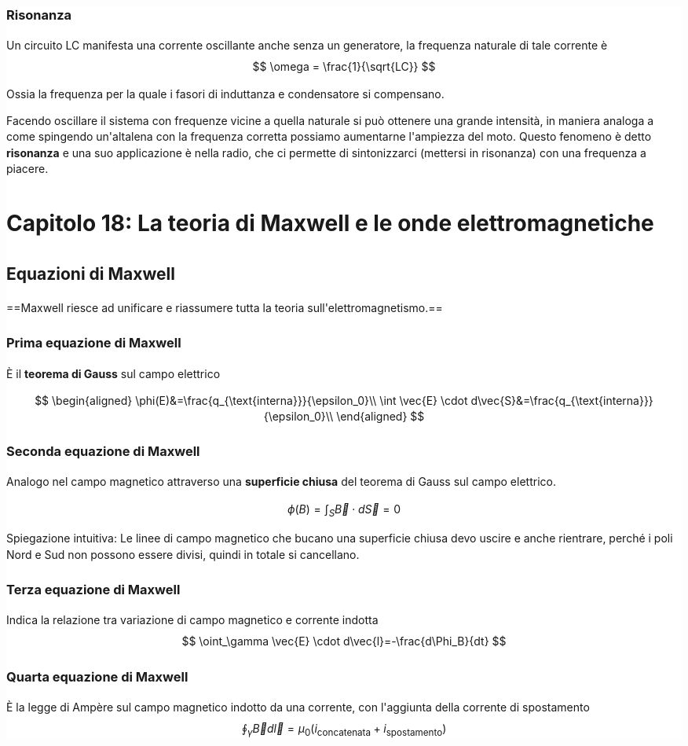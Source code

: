 ### Risonanza
Un circuito LC manifesta una corrente oscillante anche senza un generatore, la frequenza naturale di tale corrente è
$$
\omega = \frac{1}{\sqrt{LC}}
$$

Ossia la frequenza per la quale i fasori di induttanza e condensatore si compensano.

Facendo oscillare il sistema con frequenze vicine a quella naturale si può ottenere una grande intensità, in maniera analoga a come spingendo un'altalena con la frequenza corretta possiamo aumentarne l'ampiezza del moto.
Questo fenomeno è detto **risonanza** e una suo applicazione è nella radio, che ci permette di sintonizzarci (mettersi in risonanza) con una frequenza a piacere.

# Capitolo 18: La teoria di Maxwell e le onde elettromagnetiche
## Equazioni di Maxwell
==Maxwell riesce ad unificare e riassumere tutta la teoria sull'elettromagnetismo.==

### Prima equazione di Maxwell
È il **teorema di Gauss** sul campo elettrico

$$
\begin{aligned}
\phi(E)&=\frac{q_{\text{interna}}}{\epsilon_0}\\
\int \vec{E} \cdot d\vec{S}&=\frac{q_{\text{interna}}}{\epsilon_0}\\
\end{aligned}
$$

### Seconda equazione di Maxwell
Analogo nel campo magnetico attraverso una **superficie chiusa** del teorema di Gauss sul campo elettrico.

$$
\phi(B)=\int_S \vec{B} \cdot d\vec{S}=0
$$

Spiegazione intuitiva: Le linee di campo magnetico che bucano una superficie chiusa devo uscire e anche rientrare, perché i poli Nord e Sud non possono essere divisi, quindi in totale si cancellano.

### Terza equazione di Maxwell
Indica la relazione tra variazione di campo magnetico e corrente indotta
$$
\oint_\gamma \vec{E} \cdot d\vec{l}=-\frac{d\Phi_B}{dt}
$$

### Quarta equazione di Maxwell
È la legge di Ampère sul campo magnetico indotto da una corrente, con l'aggiunta della corrente di spostamento
$$
\oint_\gamma\vec{B}d\vec{l}=\mu_0(i_{\text{concatenata}}+i_{\text{spostamento}})
$$
